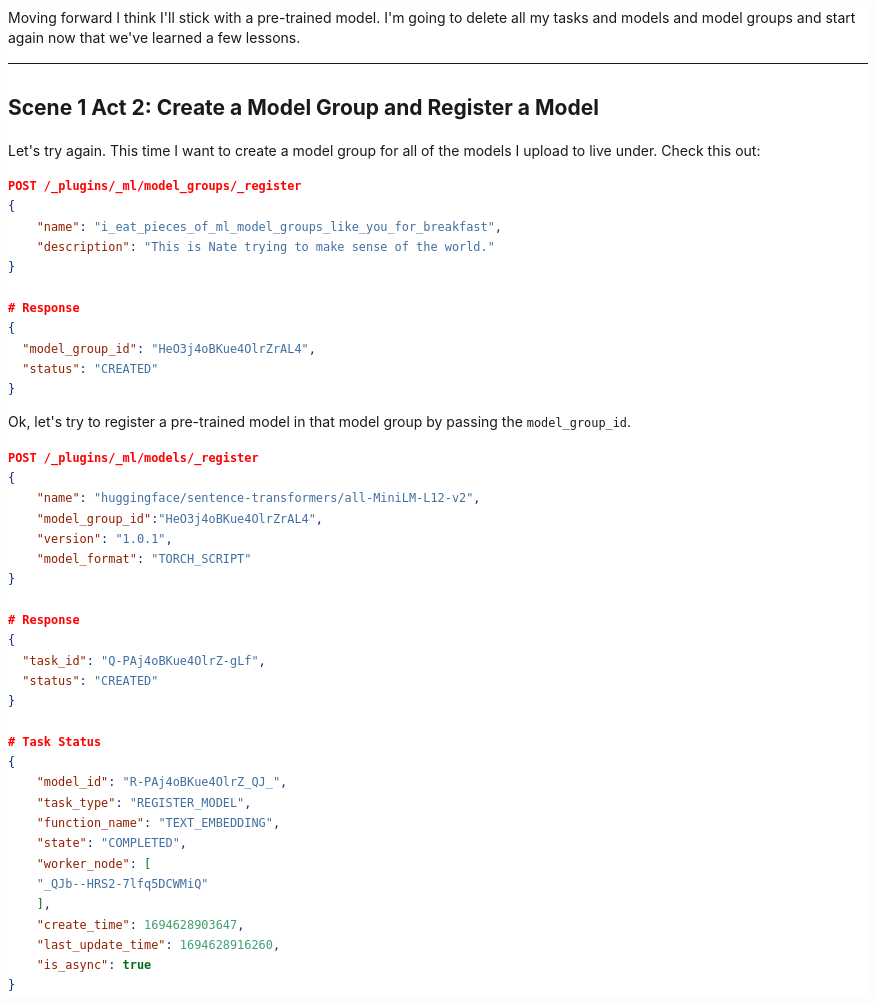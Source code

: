 Moving forward I think I'll stick with a pre-trained model. I'm going to delete all my tasks and models and model groups and start again now that we've learned a few lessons. 

---

## Scene 1 Act 2: Create a Model Group and Register a Model

Let's try again. This time I want to create a model group for all of the models I upload to live under. Check this out: 

```json
POST /_plugins/_ml/model_groups/_register
{
    "name": "i_eat_pieces_of_ml_model_groups_like_you_for_breakfast",
    "description": "This is Nate trying to make sense of the world."
}

# Response
{
  "model_group_id": "HeO3j4oBKue4OlrZrAL4",
  "status": "CREATED"
}
```

Ok, let's try to register a pre-trained model in that model group by passing the `model_group_id`.
```json
POST /_plugins/_ml/models/_register
{
    "name": "huggingface/sentence-transformers/all-MiniLM-L12-v2",
    "model_group_id":"HeO3j4oBKue4OlrZrAL4",
    "version": "1.0.1",
    "model_format": "TORCH_SCRIPT"
}

# Response
{
  "task_id": "Q-PAj4oBKue4OlrZ-gLf",
  "status": "CREATED"
}

# Task Status
{
    "model_id": "R-PAj4oBKue4OlrZ_QJ_",
    "task_type": "REGISTER_MODEL",
    "function_name": "TEXT_EMBEDDING",
    "state": "COMPLETED",
    "worker_node": [
    "_QJb--HRS2-7lfq5DCWMiQ"
    ],
    "create_time": 1694628903647,
    "last_update_time": 1694628916260,
    "is_async": true
}
```

